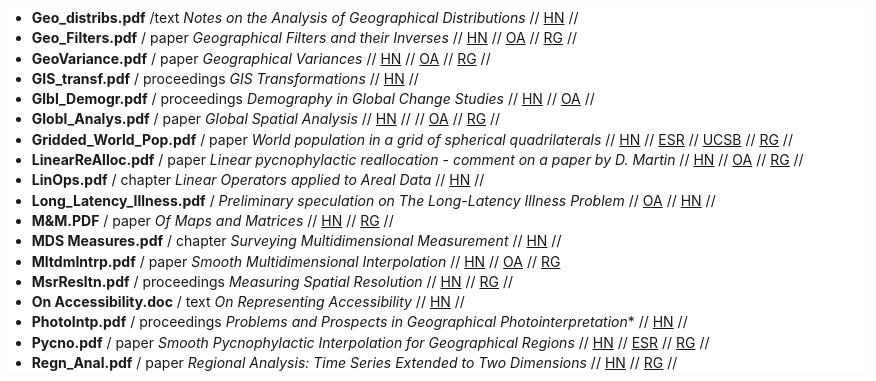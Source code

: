 * **Geo_distribs.pdf** /text *Notes on the Analysis of Geographical Distributions* // [HN](https://sharedocs.huma-num.fr/#/3174/15132/DVD_TOBLER_Stuff/All%20Stuff/PDF%20Reprints/Spatial%20Analysis) //
* **Geo_Filters.pdf** / paper *Geographical Filters and their Inverses* // [HN](https://sharedocs.huma-num.fr/#/3174/15132/DVD_TOBLER_Stuff/All%20Stuff/PDF%20Reprints/Spatial%20Analysis) // [OA](https://onlinelibrary.wiley.com/doi/abs/10.1111/j.1538-4632.1969.tb00621.x) // [RG](https://www.researchgate.net/publication/228055171_Geographical_Filters_and_Their_Inverses) //
* **GeoVariance.pdf** / paper *Geographical Variances* // [HN](https://sharedocs.huma-num.fr/#/3174/15132/DVD_TOBLER_Stuff/All%20Stuff/PDF%20Reprints/Spatial%20Analysis) // [OA](https://www.onlinelibrary.wiley.com/doi/abs/10.1111/j.1538-4632.1972.tb00455.x) // [RG](https://www.researchgate.net/publication/229756604_Geographical_Variances) //
* **GIS_transf.pdf** / proceedings *GIS Transformations* // [HN](https://sharedocs.huma-num.fr/#/3174/15132/DVD_TOBLER_Stuff/All%20Stuff/PDF%20Reprints/Spatial%20Analysis) //
* **Glbl_Demogr.pdf** / proceedings *Demography in Global Change Studies* // [HN](https://sharedocs.huma-num.fr/#/3174/15132/DVD_TOBLER_Stuff/All%20Stuff/PDF%20Reprints/Spatial%20Analysis) // [OA](https://cartogis.org/docs/proceedings/archive/auto-carto-13/pdf/demography-in-global-change-studies.pdf) //
* **Globl_Analys.pdf**  / paper *Global Spatial Analysis* // [HN](https://sharedocs.huma-num.fr/#/3174/15132/DVD_TOBLER_Stuff/All%20Stuff/PDF%20Reprints/Spatial%20Analysis) // // [OA](https://doi.org/10.1016/S0198-9715(02)00017-0) // [RG](https://www.researchgate.net/publication/238808538_Global_spatial_analysis|https://www.researchgate.net/publication/2460331_Three_Presentations_On_Geographical_Analysis_And_Modeling) //
* **Gridded_World_Pop.pdf** / paper *World population in a grid of spherical quadrilaterals* // [HN](https://sharedocs.huma-num.fr/#/3174/15132/DVD_TOBLER_Stuff/All%20Stuff/PDF%20Reprints/Spatial%20Analysis) // [ESR](https://onlinelibrary.wiley.com/doi/abs/10.1002/%28SICI%291099-1220%28199709%293%3A3%3C203%3A%3AAID-IJPG68%3E3.0.CO%3B2-C) // [UCSB](https://people.geog.ucsb.edu/~tobler/publications/pdf_docs/World-Population-in-a-spherical-grid.pdf) // [RG](https://www.researchgate.net/publication/11107902_World_population_in_a_grid_of_spherical_quadrilaters) //
* **LinearReAlloc.pdf** / paper *Linear pycnophylactic reallocation - comment on a paper by D. Martin* // [HN](https://sharedocs.huma-num.fr/#/3174/15132/DVD_TOBLER_Stuff/All%20Stuff/PDF%20Reprints/Spatial%20Analysis) // [OA](https://doi.org/10.1080/136588199241472) // [RG](https://www.researchgate.net/publication/220649504_Linear_pycnophylactic_reallocation_comment_on_a_paper_by_D_Martin) //
* **LinOps.pdf** / chapter *Linear Operators applied to Areal Data* // [HN](https://sharedocs.huma-num.fr/#/3174/15132/DVD_TOBLER_Stuff/All%20Stuff/PDF%20Reprints/Spatial%20Analysis) //
* **Long_Latency_Illness.pdf** / *Preliminary speculation on The Long-Latency Illness Problem* // [OA](https://cartogis.org/docs/proceedings/archive/auto-carto-13/pdf/demography-in-global-change-studies.pdf) // [HN](https://sharedocs.huma-num.fr/#/3174/15132/DVD_TOBLER_Stuff/All%20Stuff/PDF%20Reprints/Spatial%20Analysis) //
* **M&M.PDF** / paper *Of Maps and Matrices* // [HN](https://sharedocs.huma-num.fr/#/3174/15132/DVD_TOBLER_Stuff/All%20Stuff/PDF%20Reprints/Spatial%20Analysis) // [RG](https://www.researchgate.net/publication/239765449_Of_Maps_and_Matrices) //
* **MDS Measures.pdf** / chapter *Surveying Multidimensional Measurement* // [HN](https://sharedocs.huma-num.fr/#/3174/15132/DVD_TOBLER_Stuff/All%20Stuff/PDF%20Reprints/Spatial%20Analysis) // 
* **MltdmIntrp.pdf** / paper *Smooth Multidimensional Interpolation* // [HN](https://sharedocs.huma-num.fr/#/3174/15132/DVD_TOBLER_Stuff/All%20Stuff/PDF%20Reprints/Spatial%20Analysis) // [OA](https://onlinelibrary.wiley.com/doi/abs/10.1111/j.1538-4632.1985.tb00846.x) // [RG](https://www.researchgate.net/publication/228008144_Smooth_Multidimensional_Interpolation)
* **MsrResltn.pdf** / proceedings *Measuring Spatial Resolution* // [HN](https://sharedocs.huma-num.fr/#/3174/15132/DVD_TOBLER_Stuff/All%20Stuff/PDF%20Reprints/Spatial%20Analysis) // [RG](https://www.researchgate.net/publication/291877360_Measuring_spatial_resolution) //
* **On Accessibility.doc** / text *On Representing Accessibility* // [HN](https://sharedocs.huma-num.fr/#/3174/15132/DVD_TOBLER_Stuff/All%20Stuff/PDF%20Reprints/Spatial%20Analysis) //
* **PhotoIntp.pdf** / proceedings *Problems and Prospects in Geographical Photointerpretation** // [HN](https://sharedocs.huma-num.fr/#/3174/15132/DVD_TOBLER_Stuff/All%20Stuff/PDF%20Reprints/Spatial%20Analysis) //
* **Pycno.pdf** / paper *Smooth Pycnophylactic Interpolation for Geographical Regions* // [HN](https://sharedocs.huma-num.fr/#/3174/15132/DVD_TOBLER_Stuff/All%20Stuff/PDF%20Reprints/Spatial%20Analysis) // [ESR](https://www.tandfonline.com/doi/abs/10.1080/01621459.1979.10481647) // [RG](https://www.researchgate.net/publication/11123718_Smooth_Pycnophylactic_Interpolation_for_Geographic_Regions) //
* **Regn_Anal.pdf** / paper *Regional Analysis: Time Series Extended to Two Dimensions* // [HN](https://sharedocs.huma-num.fr/#/3174/15132/DVD_TOBLER_Stuff/All%20Stuff/PDF%20Reprints/Spatial%20Analysis) // [RG](https://www.researchgate.net/publication/255580922_REGIONAL_ANALYSIS_TIME_SERIES_EXTENDED_TO_TWO_DIMENSIONS) //